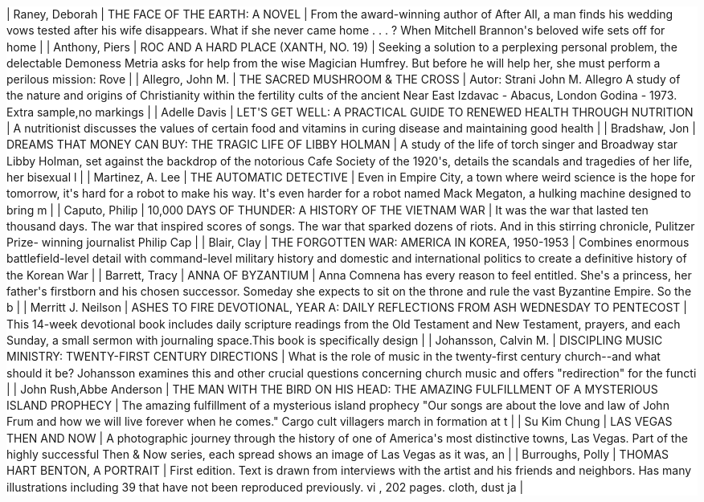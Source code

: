 | Raney, Deborah | THE FACE OF THE EARTH: A NOVEL | From the award-winning author of After All, a man finds his wedding vows tested after his wife disappears.  What if she never came home . . . ?   When Mitchell Brannon's beloved wife sets off for home |
| Anthony, Piers | ROC AND A HARD PLACE (XANTH, NO. 19) | Seeking a solution to a perplexing personal problem, the delectable Demoness Metria asks for help from the wise Magician Humfrey. But before he will help her, she must perform a perilous mission: Rove |
| Allegro, John M. | THE SACRED MUSHROOM &AMP; THE CROSS | Autor: Strani John M. Allegro A study of the nature and origins of Christianity within the fertility cults of the ancient Near East Izdavac - Abacus, London Godina - 1973. Extra sample,no markings |
| Adelle Davis | LET'S GET WELL: A PRACTICAL GUIDE TO RENEWED HEALTH THROUGH NUTRITION | A nutritionist discusses the values of certain food and vitamins in curing disease and maintaining good health |
| Bradshaw, Jon | DREAMS THAT MONEY CAN BUY: THE TRAGIC LIFE OF LIBBY HOLMAN | A study of the life of torch singer and Broadway star Libby Holman, set against the backdrop of the notorious Cafe Society of the 1920's, details the scandals and tragedies of her life, her bisexual l |
| Martinez, A. Lee | THE AUTOMATIC DETECTIVE |  Even in Empire City, a town where weird science is the hope for tomorrow, it's hard for a robot to make his way. It's even harder for a robot named Mack Megaton, a hulking machine designed to bring m |
| Caputo, Philip | 10,000 DAYS OF THUNDER: A HISTORY OF THE VIETNAM WAR | It was the war that lasted ten thousand days. The war that inspired scores of songs. The war that sparked dozens of riots. And in this stirring chronicle, Pulitzer Prize- winning journalist Philip Cap |
| Blair, Clay | THE FORGOTTEN WAR: AMERICA IN KOREA, 1950-1953 | Combines enormous battlefield-level detail with command-level military history and domestic and international politics to create a definitive history of the Korean War |
| Barrett, Tracy | ANNA OF BYZANTIUM | Anna Comnena has every reason to feel entitled. She's a princess, her father's firstborn and his chosen successor. Someday she expects to sit on the throne and rule the vast Byzantine Empire. So the b |
| Merritt J. Neilson | ASHES TO FIRE DEVOTIONAL, YEAR A: DAILY REFLECTIONS FROM ASH WEDNESDAY TO PENTECOST | This 14-week devotional book includes daily scripture readings from the Old Testament and New Testament, prayers, and each Sunday, a small sermon with journaling space.This book is specifically design |
| Johansson, Calvin M. | DISCIPLING MUSIC MINISTRY: TWENTY-FIRST CENTURY DIRECTIONS | What is the role of music in the twenty-first century church--and what should it be? Johansson examines this and other crucial questions concerning church music and offers "redirection" for the functi |
| John Rush,Abbe Anderson | THE MAN WITH THE BIRD ON HIS HEAD: THE AMAZING FULFILLMENT OF A MYSTERIOUS ISLAND PROPHECY | The amazing fulfillment of a mysterious island prophecy   "Our songs are about the love and law of John Frum and how we will live forever when he comes."   Cargo cult villagers march in formation at t |
| Su Kim Chung | LAS VEGAS THEN AND NOW | A photographic journey through the history of one of America's most distinctive towns, Las Vegas. Part of the highly successful Then & Now series, each spread shows an image of Las Vegas as it was, an |
| Burroughs, Polly | THOMAS HART BENTON, A PORTRAIT | First edition. Text is drawn from interviews with the artist and his friends and neighbors. Has many illustrations including 39 that have not been reproduced previously. vi , 202 pages. cloth, dust ja |
